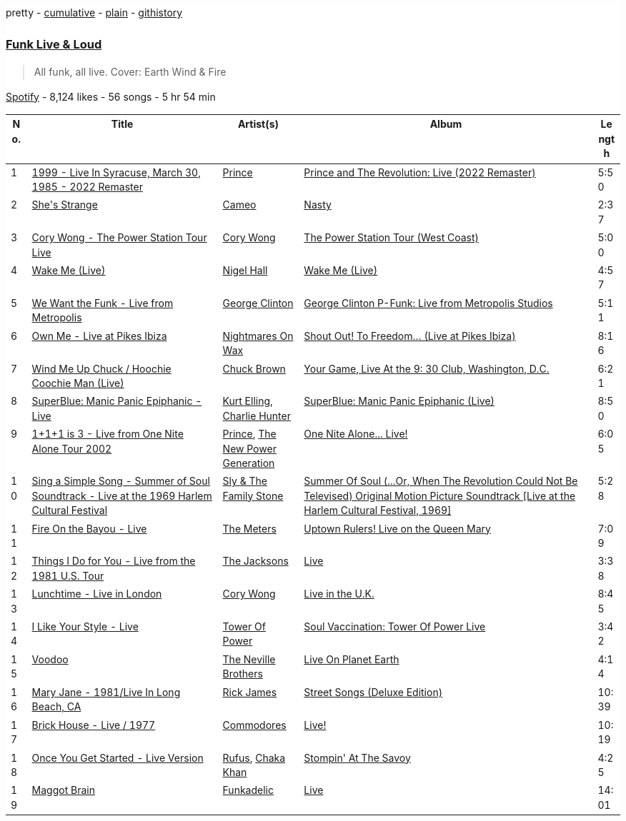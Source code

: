 pretty - [cumulative](/playlists/cumulative/37i9dQZF1DX1tZzam7CfKP.md) - [plain](/playlists/plain/37i9dQZF1DX1tZzam7CfKP) - [githistory](https://github.githistory.xyz/mackorone/spotify-playlist-archive/blob/main/playlists/plain/37i9dQZF1DX1tZzam7CfKP)

### [Funk Live & Loud](https://open.spotify.com/playlist/37i9dQZF1DX1tZzam7CfKP)

> All funk, all live\. Cover: Earth Wind & Fire

[Spotify](https://open.spotify.com/user/spotify) - 8,124 likes - 56 songs - 5 hr 54 min

| No. | Title | Artist(s) | Album | Length |
|---|---|---|---|---|
| 1 | [1999 \- Live In Syracuse, March 30, 1985 \- 2022 Remaster](https://open.spotify.com/track/6ADP8ay0KMHR0A3ZYQOqdG) | [Prince](https://open.spotify.com/artist/5a2EaR3hamoenG9rDuVn8j) | [Prince and The Revolution: Live \(2022 Remaster\)](https://open.spotify.com/album/4Y8oukfqpJupRcCsHucO7J) | 5:50 |
| 2 | [She's Strange](https://open.spotify.com/track/1oQRTKLcFe5E3ZObO8iz8b) | [Cameo](https://open.spotify.com/artist/545idYhdloaSlLGBY8E9u2) | [Nasty](https://open.spotify.com/album/5O46WJRJ7AMYEAyKVLvEhP) | 2:37 |
| 3 | [Cory Wong \- The Power Station Tour Live](https://open.spotify.com/track/0hA0WmQreJnjgwG2I3y9Z7) | [Cory Wong](https://open.spotify.com/artist/6xt9sJmmyYwWkJv8A6ssiU) | [The Power Station Tour \(West Coast\)](https://open.spotify.com/album/7i8OowqVyZHx8FIH16WW5S) | 5:00 |
| 4 | [Wake Me \(Live\)](https://open.spotify.com/track/4USchbsYWOLEMPUCIT9EG1) | [Nigel Hall](https://open.spotify.com/artist/04HwdlOSZ8Rnmp4D3vyjI2) | [Wake Me \(Live\)](https://open.spotify.com/album/6XpKCIgD8za1q08PUkpa9n) | 4:57 |
| 5 | [We Want the Funk \- Live from Metropolis](https://open.spotify.com/track/2ZvgUipjG2wjEp1Ei74Dlf) | [George Clinton](https://open.spotify.com/artist/2GVBp7QyHckoOg7rYkLvrA) | [George Clinton P\-Funk: Live from Metropolis Studios](https://open.spotify.com/album/0FNqj3ZqoIBQartZIg5GkP) | 5:11 |
| 6 | [Own Me \- Live at Pikes Ibiza](https://open.spotify.com/track/3EvJZh4uA88IeMWyiuHTxi) | [Nightmares On Wax](https://open.spotify.com/artist/4tNxq9NGKTKaX8OkZBLgf0) | [Shout Out! To Freedom… \(Live at Pikes Ibiza\)](https://open.spotify.com/album/6uFs5V9VWsrJWi6wFZusB6) | 8:16 |
| 7 | [Wind Me Up Chuck / Hoochie Coochie Man \(Live\)](https://open.spotify.com/track/3j0h8GVtHdkb8PMHp6r4pF) | [Chuck Brown](https://open.spotify.com/artist/2ssIfCr0vMmCuesIw9U4eg) | [Your Game‚ Live At the 9: 30 Club, Washington, D.C.](https://open.spotify.com/album/2Emrjdw9u7VQmsuhXn46vR) | 6:21 |
| 8 | [SuperBlue: Manic Panic Epiphanic \- Live](https://open.spotify.com/track/1EOJiUpdqskM1kcZu1xwZi) | [Kurt Elling](https://open.spotify.com/artist/1UhC1mCcd9SFXLibHhMX61), [Charlie Hunter](https://open.spotify.com/artist/0si9BxvM2C33fAIkr1pgUc) | [SuperBlue: Manic Panic Epiphanic \(Live\)](https://open.spotify.com/album/0K2ivbkmwxapmIkFzMWkDA) | 8:50 |
| 9 | [1+1+1 is 3 \- Live from One Nite Alone Tour 2002](https://open.spotify.com/track/7w0qo3yQoAuiBK4C0Aw7ir) | [Prince](https://open.spotify.com/artist/5a2EaR3hamoenG9rDuVn8j), [The New Power Generation](https://open.spotify.com/artist/1xtGjxE9c1YmEmFPCH6Izp) | [One Nite Alone..\. Live!](https://open.spotify.com/album/4WaF42nHDVOOGnE8KIwQyJ) | 6:05 |
| 10 | [Sing a Simple Song \- Summer of Soul Soundtrack \- Live at the 1969 Harlem Cultural Festival](https://open.spotify.com/track/334p9xIUvVhSzq5HJFip3C) | [Sly & The Family Stone](https://open.spotify.com/artist/5m8H6zSadhu1j9Yi04VLqD) | [Summer Of Soul \(...Or, When The Revolution Could Not Be Televised\) Original Motion Picture Soundtrack \[Live at the Harlem Cultural Festival, 1969\]](https://open.spotify.com/album/28BxxgJQdogo7eWYbwHH7w) | 5:28 |
| 11 | [Fire On the Bayou \- Live](https://open.spotify.com/track/1bczSibAGPsGL98oOqtLvf) | [The Meters](https://open.spotify.com/artist/2JRvXPGWiINrnJljNJhG5s) | [Uptown Rulers! Live on the Queen Mary](https://open.spotify.com/album/4OFlpfoLF5FRjF8EGNt98T) | 7:09 |
| 12 | [Things I Do for You \- Live from the 1981 U.S\. Tour](https://open.spotify.com/track/7t3sJu43Zn7Y2fA4guX3mL) | [The Jacksons](https://open.spotify.com/artist/2yrbLiuBmc9j81lTX3XUuI) | [Live](https://open.spotify.com/album/2lMwxZTK0hI1m30PiuOwxf) | 3:38 |
| 13 | [Lunchtime \- Live in London](https://open.spotify.com/track/3TC0pFRCFN0u0dww174FVG) | [Cory Wong](https://open.spotify.com/artist/6xt9sJmmyYwWkJv8A6ssiU) | [Live in the U.K.](https://open.spotify.com/album/5fZtMfM1XlAcjDzxTIOBa8) | 8:45 |
| 14 | [I Like Your Style \- Live](https://open.spotify.com/track/6RA7rTvYzfm9y3skReqyeS) | [Tower Of Power](https://open.spotify.com/artist/0JCxGVxsISZzJHJPUOtceB) | [Soul Vaccination: Tower Of Power Live](https://open.spotify.com/album/4y5QcixH2qND9O2CHUi9vO) | 3:42 |
| 15 | [Voodoo](https://open.spotify.com/track/0ARTwon56jAPKpR0gnsoSg) | [The Neville Brothers](https://open.spotify.com/artist/3d1olqhURDe8e5HOta1Qxg) | [Live On Planet Earth](https://open.spotify.com/album/2lXmjiAfNZSbMiQriGnboP) | 4:14 |
| 16 | [Mary Jane \- 1981/Live In Long Beach, CA](https://open.spotify.com/track/3Mw083ecemcpSmkkSM5UKp) | [Rick James](https://open.spotify.com/artist/0FrpdcVlJQqibaz5HfBUrL) | [Street Songs \(Deluxe Edition\)](https://open.spotify.com/album/2DBFUBBqJQvfXpodPi2WP5) | 10:39 |
| 17 | [Brick House \- Live / 1977](https://open.spotify.com/track/0EmZIqR8ndJxEfHBiWc5eY) | [Commodores](https://open.spotify.com/artist/6twIAGnYuIT1pncMAsXnEm) | [Live!](https://open.spotify.com/album/3rH7V9hbxMtbKyJgROlDvz) | 10:19 |
| 18 | [Once You Get Started \- Live Version](https://open.spotify.com/track/4Wd2mXxCFyxVmrKChdDxHi) | [Rufus](https://open.spotify.com/artist/3MCjwjfIor5FkK3h639qkW), [Chaka Khan](https://open.spotify.com/artist/6mQfAAqZGBzIfrmlZCeaYT) | [Stompin' At The Savoy](https://open.spotify.com/album/3j0kxKahatiR5d0sPPtTjP) | 4:25 |
| 19 | [Maggot Brain](https://open.spotify.com/track/0M2LvFhRdPzPpnPxRkdtd4) | [Funkadelic](https://open.spotify.com/artist/450o9jw6AtiQlQkHCdH6Ru) | [Live](https://open.spotify.com/album/1vqWWZGszfblEKQn8oIKwn) | 14:01 |